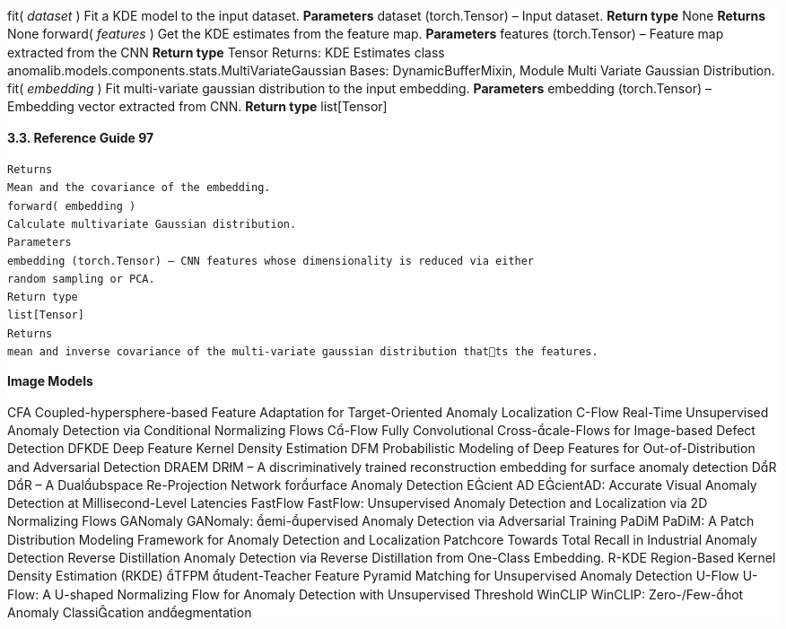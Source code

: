 fit( _dataset_ )
Fit a KDE model to the input dataset.
**Parameters**
dataset (torch.Tensor) – Input dataset.
**Return type**
None
**Returns**
None
forward( _features_ )
Get the KDE estimates from the feature map.
**Parameters**
features (torch.Tensor) – Feature map extracted from the CNN
**Return type**
Tensor
Returns: KDE Estimates
class anomalib.models.components.stats.MultiVariateGaussian
Bases: DynamicBufferMixin, Module
Multi Variate Gaussian Distribution.
fit( _embedding_ )
Fit multi-variate gaussian distribution to the input embedding.
**Parameters**
embedding (torch.Tensor) – Embedding vector extracted from CNN.
**Return type**
list[Tensor]

**3.3. Reference Guide 97**


```
Returns
Mean and the covariance of the embedding.
forward( embedding )
Calculate multivariate Gaussian distribution.
Parameters
embedding (torch.Tensor) – CNN features whose dimensionality is reduced via either
random sampling or PCA.
Return type
list[Tensor]
Returns
mean and inverse covariance of the multi-variate gaussian distribution thatts the features.
```
**Image Models**

CFA Coupled-hypersphere-based Feature Adaptation for Target-Oriented Anomaly Localization
C-Flow Real-Time Unsupervised Anomaly Detection via Conditional Normalizing Flows
C-Flow Fully Convolutional Cross-cale-Flows for Image-based Defect Detection
DFKDE Deep Feature Kernel Density Estimation
DFM Probabilistic Modeling of Deep Features for Out-of-Distribution and Adversarial Detection
DRAEM DRłM – A discriminatively trained reconstruction embedding for surface anomaly detection
DR DR – A Dualubspace Re-Projection Network forurface Anomaly Detection
Ecient AD EcientAD: Accurate Visual Anomaly Detection at Millisecond-Level Latencies
FastFlow FastFlow: Unsupervised Anomaly Detection and Localization via 2D Normalizing Flows
GANomaly GANomaly: emi-upervised Anomaly Detection via Adversarial Training
PaDiM PaDiM: A Patch Distribution Modeling Framework for Anomaly Detection and Localization
Patchcore Towards Total Recall in Industrial Anomaly Detection
Reverse Distillation Anomaly Detection via Reverse Distillation from One-Class Embedding.
R-KDE Region-Based Kernel Density Estimation (RKDE)
TFPM tudent-Teacher Feature Pyramid Matching for Unsupervised Anomaly Detection
U-Flow U-Flow: A U-shaped Normalizing Flow for Anomaly Detection with Unsupervised Threshold
WinCLIP WinCLIP: Zero-/Few-hot Anomaly Classication andegmentation

